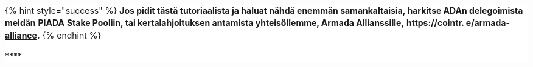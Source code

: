 {% hint style="success" %}
**Jos pidit tästä tutoriaalista ja haluat nähdä enemmän samankaltaisia, harkitse ADAn delegoimista meidän** [**PIADA**](https://adapools.org/pool/b8d8742c7b7b512468448429c776b3b0f824cef460db61aa1d24bc65) **Stake Pooliin, tai kertalahjoituksen antamista yhteisöllemme, Armada Allianssille,** [**https://cointr. e/armada-alliance**](https://cointr.ee/armada-alliance)**.**
{% endhint %}

\*\*\*\*

